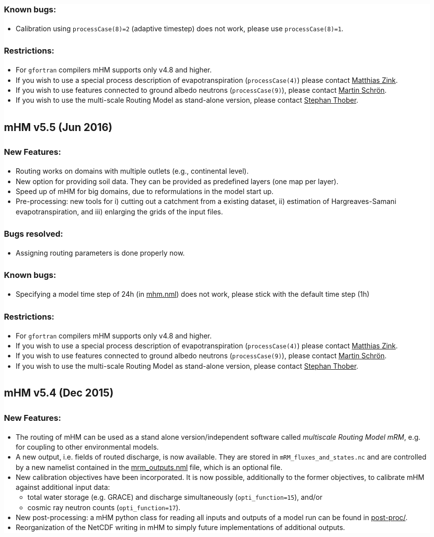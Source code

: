 ### Known bugs:

- Calibration using `processCase(8)=2` (adaptive timestep) does not work, please use `processCase(8)=1`.

### Restrictions:

- For `gfortran` compilers mHM supports only v4.8 and higher.
- If you wish to use a special process description of evapotranspiration (`processCase(4)`) please contact [Matthias Zink](mailto:matthias.zink@ufz.de).
- If you wish to use features connected to ground albedo neutrons (`processCase(9)`), please contact [Martin Schrön](mailto:martin.schroen@ufz.de).
- If you wish to use the multi-scale Routing Model as stand-alone version, please contact [Stephan Thober](mailto:stephan.thober@ufz.de).


## mHM v5.5 (Jun 2016)

### New Features:

- Routing works on domains with multiple outlets (e.g., continental level).
- New option for providing soil data. They can be provided as predefined layers (one map per layer).
- Speed up of mHM for big domains, due to reformulations in the model start up.
- Pre-processing: new tools for i) cutting out a catchment from a existing dataset, ii) estimation of Hargreaves-Samani evapotranspiration, and iii) enlarging the grids of the input files.

### Bugs resolved:

- Assigning routing parameters is done properly now.

### Known bugs:

- Specifying a model time step of 24h (in [mhm.nml](mhm.nml)) does not work, please stick with the default time step (1h)

### Restrictions:

- For `gfortran` compilers mHM supports only v4.8 and higher.
- If you wish to use a special process description of evapotranspiration (`processCase(4)`) please contact [Matthias Zink](mailto:matthias.zink@ufz.de).
- If you wish to use features connected to ground albedo neutrons (`processCase(9)`), please contact [Martin Schrön](mailto:martin.schroen@ufz.de).
- If you wish to use the multi-scale Routing Model as stand-alone version, please contact [Stephan Thober](mailto:stephan.thober@ufz.de).


## mHM v5.4 (Dec 2015)

### New Features:

- The routing of mHM can be used as a stand alone version/independent software called *multiscale Routing Model mRM*, e.g. for coupling to other environmental models.
- A new output, i.e. fields of routed discharge, is now available. They are stored in `mRM_fluxes_and_states.nc` and are controlled by a new namelist contained in the [mrm_outputs.nml](mrm_outputs.nml) file, which is an optional file.
- New calibration objectives have been incorporated. It is now possible, additionally to the former objectives, to calibrate mHM against additional input data:
    - total water storage (e.g. GRACE) and discharge simultaneously (`opti_function=15`), and/or
    - cosmic ray neutron counts (`opti_function=17`).
- New post-processing: a mHM python class for reading all inputs and outputs of a model run can be found in [post-proc/](post-proc/).
- Reorganization of the NetCDF writing in mHM to simply future implementations of additional outputs.
